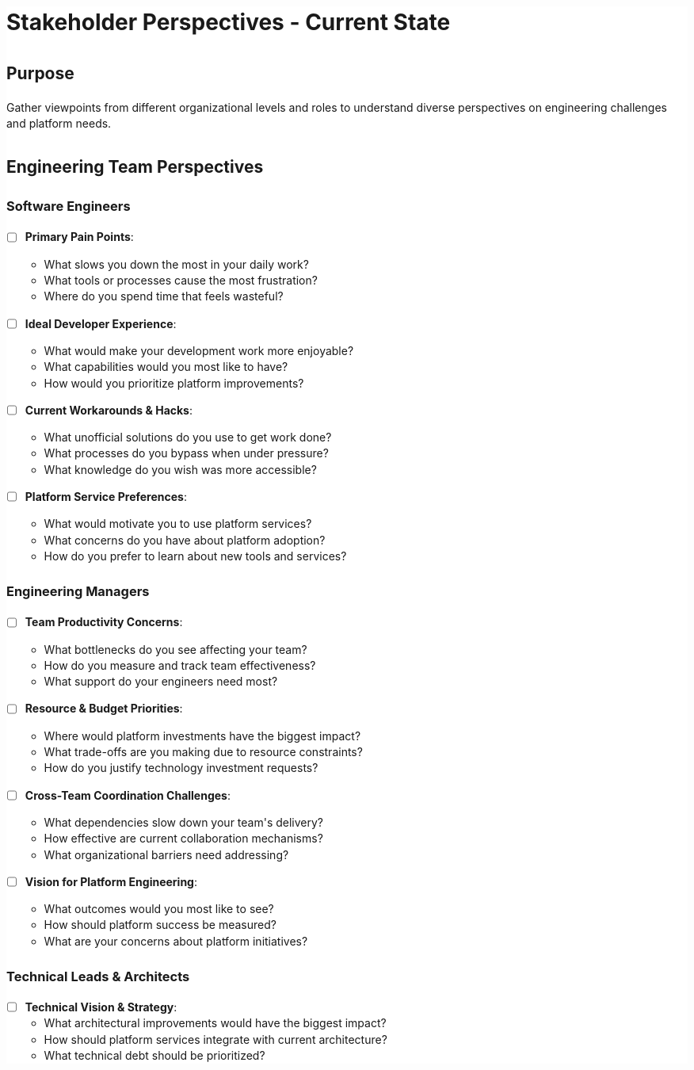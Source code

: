 # Stakeholder Perspectives - Current State

## Purpose
Gather viewpoints from different organizational levels and roles to understand diverse perspectives on engineering challenges and platform needs.

## Engineering Team Perspectives

### Software Engineers
- [ ] **Primary Pain Points**:
  - What slows you down the most in your daily work?
  - What tools or processes cause the most frustration?
  - Where do you spend time that feels wasteful?

- [ ] **Ideal Developer Experience**:
  - What would make your development work more enjoyable?
  - What capabilities would you most like to have?
  - How would you prioritize platform improvements?

- [ ] **Current Workarounds & Hacks**:
  - What unofficial solutions do you use to get work done?
  - What processes do you bypass when under pressure?
  - What knowledge do you wish was more accessible?

- [ ] **Platform Service Preferences**:
  - What would motivate you to use platform services?
  - What concerns do you have about platform adoption?
  - How do you prefer to learn about new tools and services?

### Engineering Managers
- [ ] **Team Productivity Concerns**:
  - What bottlenecks do you see affecting your team?
  - How do you measure and track team effectiveness?
  - What support do your engineers need most?

- [ ] **Resource & Budget Priorities**:
  - Where would platform investments have the biggest impact?
  - What trade-offs are you making due to resource constraints?
  - How do you justify technology investment requests?

- [ ] **Cross-Team Coordination Challenges**:
  - What dependencies slow down your team's delivery?
  - How effective are current collaboration mechanisms?
  - What organizational barriers need addressing?

- [ ] **Vision for Platform Engineering**:
  - What outcomes would you most like to see?
  - How should platform success be measured?
  - What are your concerns about platform initiatives?

### Technical Leads & Architects
- [ ] **Technical Vision & Strategy**:
  - What architectural improvements would have the biggest impact?
  - How should platform services integrate with current architecture?
  - What technical debt should be prioritized?
